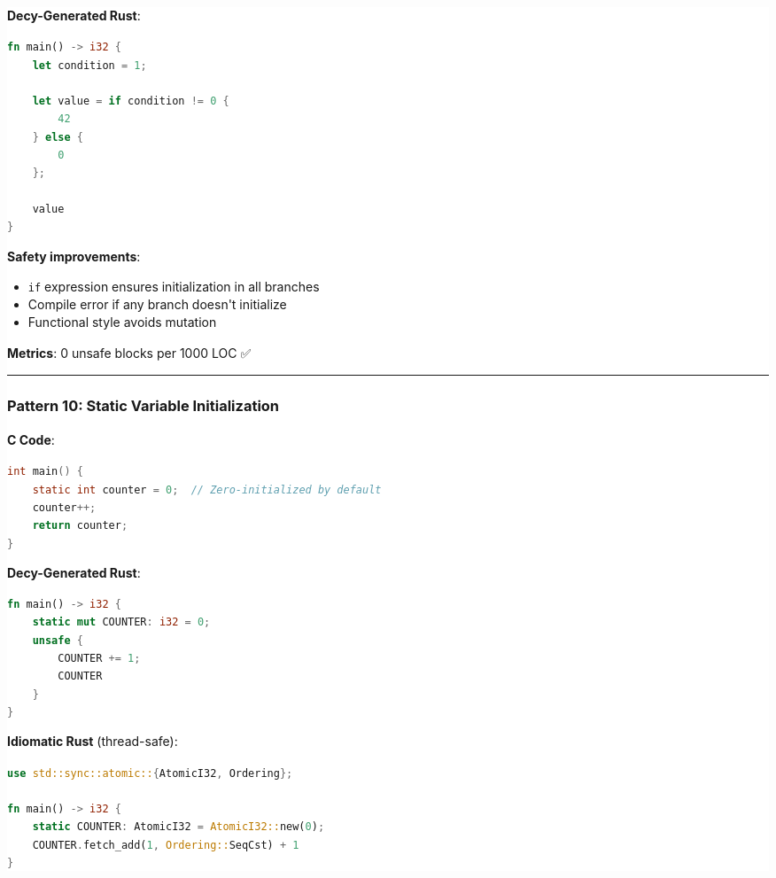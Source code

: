 ```c
```

**Decy-Generated Rust**:
```rust
fn main() -> i32 {
    let condition = 1;

    let value = if condition != 0 {
        42
    } else {
        0
    };

    value
}
```

**Safety improvements**:
- `if` expression ensures initialization in all branches
- Compile error if any branch doesn't initialize
- Functional style avoids mutation

**Metrics**: 0 unsafe blocks per 1000 LOC ✅

---

### Pattern 10: Static Variable Initialization

**C Code**:
```c
int main() {
    static int counter = 0;  // Zero-initialized by default
    counter++;
    return counter;
}
```

**Decy-Generated Rust**:
```rust
fn main() -> i32 {
    static mut COUNTER: i32 = 0;
    unsafe {
        COUNTER += 1;
        COUNTER
    }
}
```

**Idiomatic Rust** (thread-safe):
```rust
use std::sync::atomic::{AtomicI32, Ordering};

fn main() -> i32 {
    static COUNTER: AtomicI32 = AtomicI32::new(0);
    COUNTER.fetch_add(1, Ordering::SeqCst) + 1
}
```
